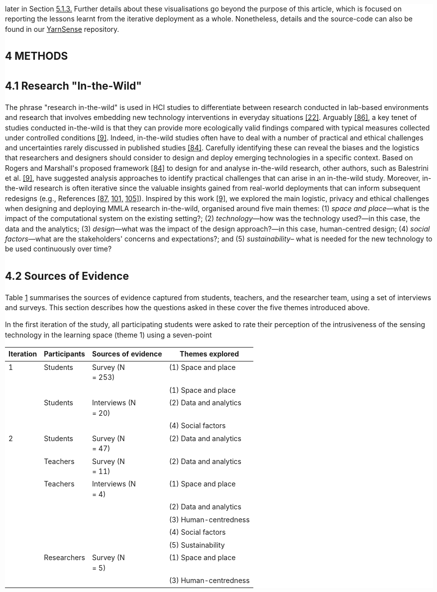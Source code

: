 later in Section [5.1.3.](#page-13-0) Further details about these visualisations go beyond the purpose of this article, which is focused on reporting the lessons learnt from the iterative deployment as a whole. Nonetheless, details and the source-code can also be found in our [YarnSense](https://teamwork-analytics.github.io/yarn-sense) repository.

## 4 METHODS

## 4.1 Research "In-the-Wild"

The phrase "research in-the-wild" is used in HCI studies to differentiate between research conducted in lab-based environments and research that involves embedding new technology interventions in everyday situations [\[22\]](#page-35-0). Arguably [\[86\]](#page-38-0), a key tenet of studies conducted in-the-wild is that they can provide more ecologically valid findings compared with typical measures collected under controlled conditions [\[9\]](#page-34-0). Indeed, in-the-wild studies often have to deal with a number of practical and ethical challenges and uncertainties rarely discussed in published studies [\[84\]](#page-38-0). Carefully identifying these can reveal the biases and the logistics that researchers and designers should consider to design and deploy emerging technologies in a specific context. Based on Rogers and Marshall's proposed framework [\[84\]](#page-38-0) to design for and analyse in-the-wild research, other authors, such as Balestrini et al. [\[9\]](#page-34-0), have suggested analysis approaches to identify practical challenges that can arise in an in-the-wild study. Moreover, in-the-wild research is often iterative since the valuable insights gained from real-world deployments that can inform subsequent redesigns (e.g., References [\[87,](#page-38-0) [101,](#page-39-0) [105\]](#page-39-0)). Inspired by this work [\[9\]](#page-34-0), we explored the main logistic, privacy and ethical challenges when designing and deploying MMLA research in-the-wild, organised around five main themes: (1) *space and place*—what is the impact of the computational system on the existing setting?; (2) *technology*—how was the technology used?—in this case, the data and the analytics; (3) *design*—what was the impact of the design approach?—in this case, human-centred design; (4) *social factors*—what are the stakeholders' concerns and expectations?; and (5) *sustainability*– what is needed for the new technology to be used continuously over time?

## 4.2 Sources of Evidence

Table [1](#page-10-0) summarises the sources of evidence captured from students, teachers, and the researcher team, using a set of interviews and surveys. This section describes how the questions asked in these cover the five themes introduced above.

In the first iteration of the study, all participating students were asked to rate their perception of the intrusiveness of the sensing technology in the learning space (theme 1) using a seven-point

| Iteration | Participants | Sources of evidence | Themes explored |
|-----------|--------------|------------------------|------------------------|
| 1 | Students | Survey (N<br>= 253) | (1) Space and place |
| | | | (1) Space and place |
| | Students | Interviews (N<br>= 20) | (2) Data and analytics |
| | | | (4) Social factors |
| 2 | Students | Survey (N<br>= 47) | (2) Data and analytics |
| | Teachers | Survey (N<br>= 11) | (2) Data and analytics |
| | Teachers | Interviews (N<br>= 4) | (1) Space and place |
| | | | (2) Data and analytics |
| | | | (3) Human-centredness |
| | | | (4) Social factors |
| | | | (5) Sustainability |
| | Researchers | Survey (N<br>= 5) | (1) Space and place |
| | | | (3) Human-centredness |